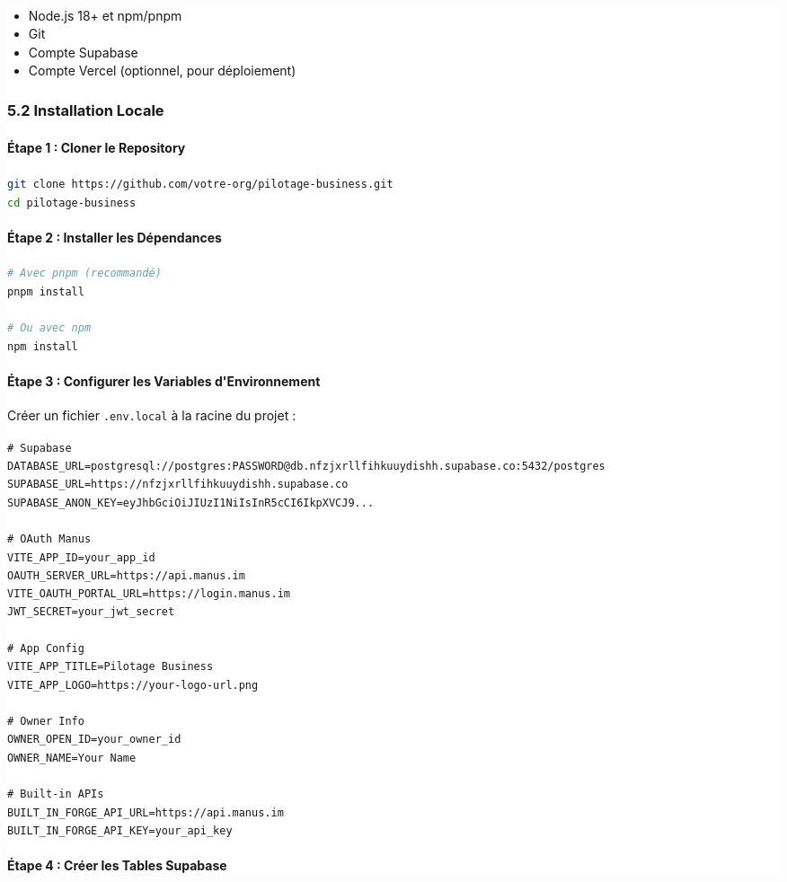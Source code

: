 - Node.js 18+ et npm/pnpm
- Git
- Compte Supabase
- Compte Vercel (optionnel, pour déploiement)

### 5.2 Installation Locale

#### **Étape 1 : Cloner le Repository**

```bash
git clone https://github.com/votre-org/pilotage-business.git
cd pilotage-business
```

#### **Étape 2 : Installer les Dépendances**

```bash
# Avec pnpm (recommandé)
pnpm install

# Ou avec npm
npm install
```

#### **Étape 3 : Configurer les Variables d'Environnement**

Créer un fichier `.env.local` à la racine du projet :

```env
# Supabase
DATABASE_URL=postgresql://postgres:PASSWORD@db.nfzjxrllfihkuuydishh.supabase.co:5432/postgres
SUPABASE_URL=https://nfzjxrllfihkuuydishh.supabase.co
SUPABASE_ANON_KEY=eyJhbGciOiJIUzI1NiIsInR5cCI6IkpXVCJ9...

# OAuth Manus
VITE_APP_ID=your_app_id
OAUTH_SERVER_URL=https://api.manus.im
VITE_OAUTH_PORTAL_URL=https://login.manus.im
JWT_SECRET=your_jwt_secret

# App Config
VITE_APP_TITLE=Pilotage Business
VITE_APP_LOGO=https://your-logo-url.png

# Owner Info
OWNER_OPEN_ID=your_owner_id
OWNER_NAME=Your Name

# Built-in APIs
BUILT_IN_FORGE_API_URL=https://api.manus.im
BUILT_IN_FORGE_API_KEY=your_api_key
```

#### **Étape 4 : Créer les Tables Supabase**
